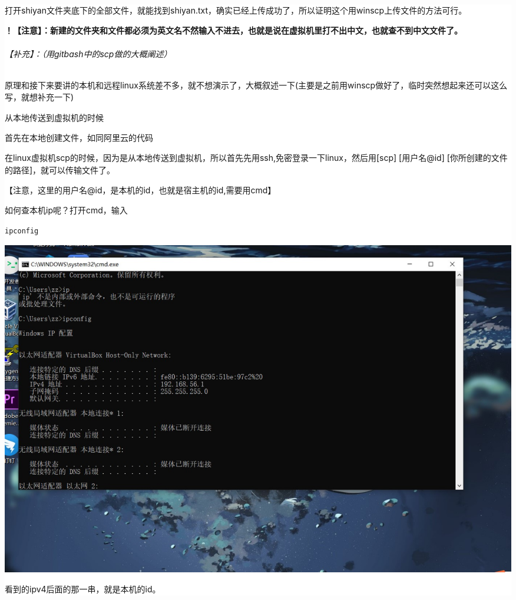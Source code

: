   打开shiyan文件夹底下的全部文件，就能找到shiyan.txt，确实已经上传成功了，所以证明这个用winscp上传文件的方法可行。

**！【注意】：新建的文件夹和文件都必须为英文名不然输入不进去，也就是说在虚拟机里打不出中文，也就查不到中文文件了。**





###### 【补充】：（用gitbash中的scp做的大概阐述）

原理和接下来要讲的本机和远程linux系统差不多，就不想演示了，大概叙述一下(主要是之前用winscp做好了，临时突然想起来还可以这么写，就想补充一下)

从本地传送到虚拟机的时候

首先在本地创建文件，如同阿里云的代码

在linux虚拟机scp的时候，因为是从本地传送到虚拟机，所以首先先用ssh,免密登录一下linux，然后用[scp] [用户名@id] [你所创建的文件的路径]，就可以传输文件了。

【注意，这里的用户名@id，是本机的id，也就是宿主机的id,需要用cmd】

如何查本机ip呢？打开cmd，输入

```
ipconfig
```

![home-ip.jpg](img/home-ip.jpg)

看到的ipv4后面的那一串，就是本机的id。
